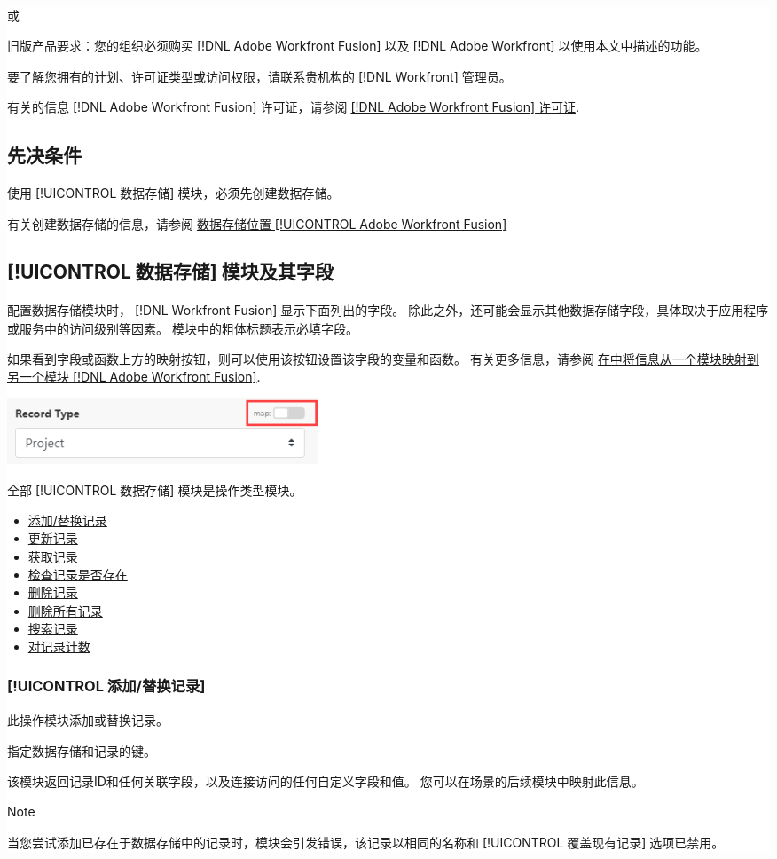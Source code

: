    <p>或</p>
   <p>旧版产品要求：您的组织必须购买 [!DNL Adobe Workfront Fusion] 以及 [!DNL Adobe Workfront] 以使用本文中描述的功能。</p>
   </td> 
  </tr> 
 </tbody> 
</table>

要了解您拥有的计划、许可证类型或访问权限，请联系贵机构的 [!DNL Workfront] 管理员。

有关的信息 [!DNL Adobe Workfront Fusion] 许可证，请参阅 [[!DNL Adobe Workfront Fusion] 许可证](../../workfront-fusion/get-started/license-automation-vs-integration.md).

## 先决条件

使用 [!UICONTROL 数据存储] 模块，必须先创建数据存储。

有关创建数据存储的信息，请参阅 [数据存储位置 [!UICONTROL Adobe Workfront Fusion]](../../workfront-fusion/modules/data-stores.md)

## [!UICONTROL 数据存储] 模块及其字段

配置数据存储模块时， [!DNL Workfront Fusion] 显示下面列出的字段。 除此之外，还可能会显示其他数据存储字段，具体取决于应用程序或服务中的访问级别等因素。 模块中的粗体标题表示必填字段。

如果看到字段或函数上方的映射按钮，则可以使用该按钮设置该字段的变量和函数。 有关更多信息，请参阅 [在中将信息从一个模块映射到另一个模块 [!DNL Adobe Workfront Fusion]](../../workfront-fusion/mapping/map-information-between-modules.md).

![](assets/map-toggle-350x74.png)

全部 [!UICONTROL 数据存储] 模块是操作类型模块。

* [添加/替换记录](#addreplace-a-record)
* [更新记录](#update-a-record)
* [获取记录](#get-a-record)
* [检查记录是否存在](#check-the-existence-of-a-record)
* [删除记录](#delete-a-record)
* [删除所有记录](#delete-all-records)
* [搜索记录](#search-records)
* [对记录计数](#count-records)

### [!UICONTROL 添加/替换记录]

此操作模块添加或替换记录。

指定数据存储和记录的键。

该模块返回记录ID和任何关联字段，以及连接访问的任何自定义字段和值。 您可以在场景的后续模块中映射此信息。

>[!NOTE]
>
>当您尝试添加已存在于数据存储中的记录时，模块会引发错误，该记录以相同的名称和 [!UICONTROL 覆盖现有记录] 选项已禁用。
